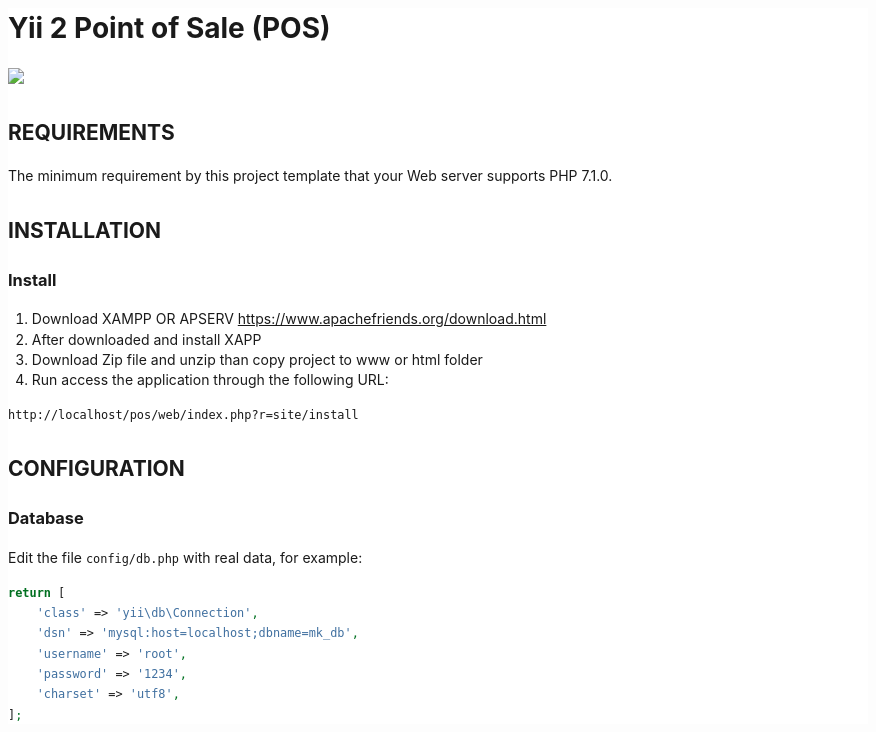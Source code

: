 Yii 2 Point of Sale (POS)
============================
<img src="https://github.com/ntajxyooj/Muag-khoom/blob/master/images/home.png" width="100%"> 

REQUIREMENTS
------------

The minimum requirement by this project template that your Web server supports PHP 7.1.0.


INSTALLATION
------------

### Install
1. Download XAMPP OR APSERV  https://www.apachefriends.org/download.html 
2. After downloaded and install XAPP  
3. Download Zip file and unzip than copy project to www or html folder 
4. Run  access the application through the following URL:

~~~
http://localhost/pos/web/index.php?r=site/install
~~~


CONFIGURATION
-------------

### Database

Edit the file `config/db.php` with real data, for example:

```php
return [
    'class' => 'yii\db\Connection',
    'dsn' => 'mysql:host=localhost;dbname=mk_db',
    'username' => 'root',
    'password' => '1234',
    'charset' => 'utf8',
];
```

